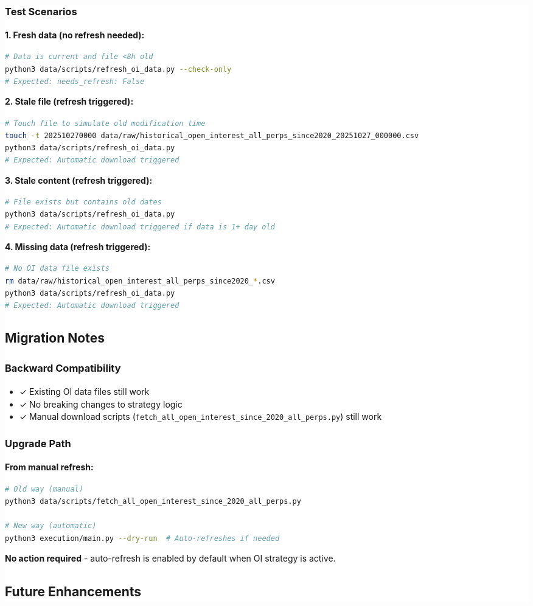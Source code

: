 ### Test Scenarios

**1. Fresh data (no refresh needed):**
```bash
# Data is current and file <8h old
python3 data/scripts/refresh_oi_data.py --check-only
# Expected: needs_refresh: False
```

**2. Stale file (refresh triggered):**
```bash
# Touch file to simulate old modification time
touch -t 202510270000 data/raw/historical_open_interest_all_perps_since2020_20251027_000000.csv
python3 data/scripts/refresh_oi_data.py
# Expected: Automatic download triggered
```

**3. Stale content (refresh triggered):**
```bash
# File exists but contains old dates
python3 data/scripts/refresh_oi_data.py
# Expected: Automatic download triggered if data is 1+ day old
```

**4. Missing data (refresh triggered):**
```bash
# No OI data file exists
rm data/raw/historical_open_interest_all_perps_since2020_*.csv
python3 data/scripts/refresh_oi_data.py
# Expected: Automatic download triggered
```

## Migration Notes

### Backward Compatibility

- ✓ Existing OI data files still work
- ✓ No breaking changes to strategy logic
- ✓ Manual download scripts (`fetch_all_open_interest_since_2020_all_perps.py`) still work

### Upgrade Path

**From manual refresh:**
```bash
# Old way (manual)
python3 data/scripts/fetch_all_open_interest_since_2020_all_perps.py

# New way (automatic)
python3 execution/main.py --dry-run  # Auto-refreshes if needed
```

**No action required** - auto-refresh is enabled by default when OI strategy is active.

## Future Enhancements
